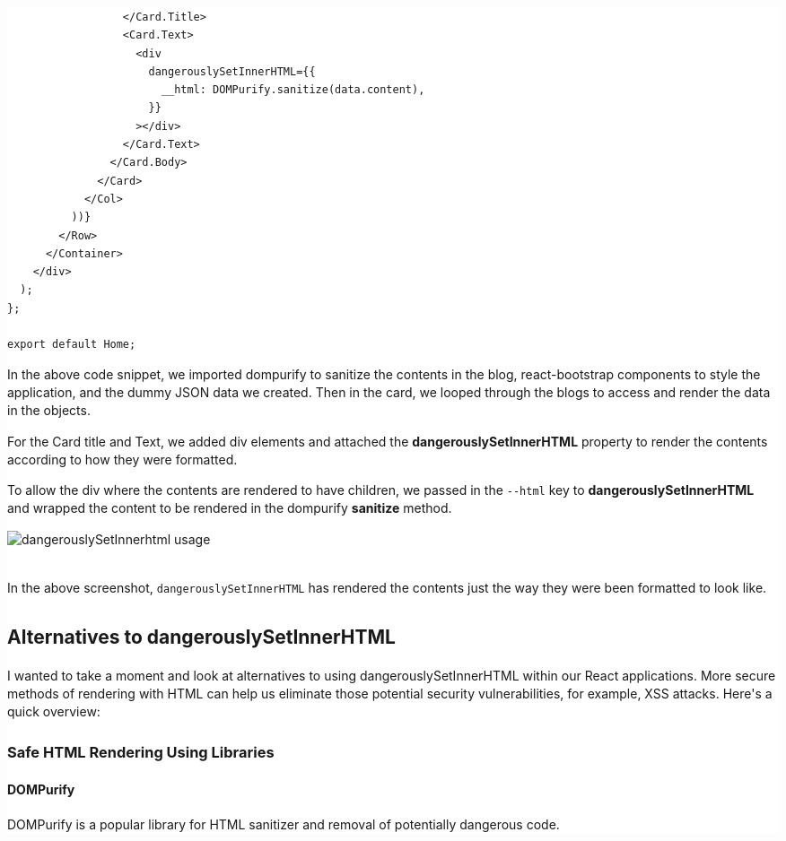 ```tsx
                  </Card.Title>
                  <Card.Text>
                    <div
                      dangerouslySetInnerHTML={{
                        __html: DOMPurify.sanitize(data.content),
                      }}
                    ></div>
                  </Card.Text>
                </Card.Body>
              </Card>
            </Col>
          ))}
        </Row>
      </Container>
    </div>
  );
};

export default Home;
```

In the above code snippet, we imported dompurify to sanitize the contents in the blog, react-bootstrap components to style the application, and the dummy JSON data we created. Then in the card, we looped through the blogs to access and render the data in the objects.

For the Card title and Text, we added div elements and attached the **dangerouslySetInnerHTML** property to render the contents according to how they were formatted.

To allow the div where the contents are rendered to have children, we passed in the `--html` key to **dangerouslySetInnerHTML** and wrapped the content to be rendered in the dompurify **sanitize** method.

<div class="img-container" align-items="center" >
   <img   src="https://refine.ams3.cdn.digitaloceanspaces.com/blog/2022-09-25-react-dangerouslyInnerhtml/dangerouslySetInnerhtml-usage.png"  alt="dangerouslySetInnerhtml usage" />
</div>

<br/>

In the above screenshot, `dangerouslySetInnerHTML` has rendered the contents just the way they were been formatted to look like.

## Alternatives to dangerouslySetInnerHTML

I wanted to take a moment and look at alternatives to using dangerouslySetInnerHTML within our React applications. More secure methods of rendering with HTML can help us eliminate those potential security vulnerabilities, for example, XSS attacks. Here's a quick overview:

### Safe HTML Rendering Using Libraries

#### DOMPurify

DOMPurify is a popular library for HTML sanitizer and removal of potentially dangerous code.
